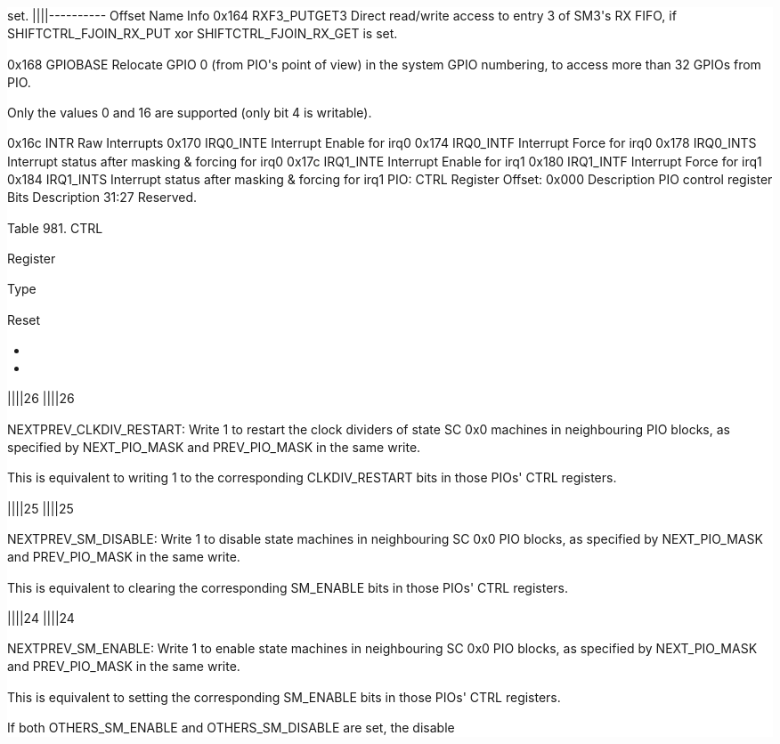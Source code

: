 set.
||||----------
Offset Name Info 0x164 RXF3_PUTGET3 Direct read/write access to entry 3 of SM3's RX FIFO, if SHIFTCTRL_FJOIN_RX_PUT xor SHIFTCTRL_FJOIN_RX_GET is set.

0x168 GPIOBASE Relocate GPIO 0 (from PIO's point of view) in the system GPIO numbering, to access more than 32 GPIOs from PIO.

Only the values 0 and 16 are supported (only bit 4 is writable).

0x16c INTR Raw Interrupts 0x170 IRQ0_INTE Interrupt Enable for irq0 0x174 IRQ0_INTF Interrupt Force for irq0 0x178 IRQ0_INTS Interrupt status after masking & forcing for irq0 0x17c IRQ1_INTE Interrupt Enable for irq1 0x180 IRQ1_INTF Interrupt Force for irq1 0x184 IRQ1_INTS Interrupt status after masking & forcing for irq1 PIO: CTRL Register Offset: 0x000 Description PIO control register Bits Description 31:27 Reserved.

Table 981. CTRL

Register

Type

Reset

-

-

<codeblock>||||26
||||26
</codeblock>

NEXTPREV_CLKDIV_RESTART: Write 1 to restart the clock dividers of state SC 0x0 machines in neighbouring PIO blocks, as specified by NEXT_PIO_MASK and PREV_PIO_MASK in the same write.

This is equivalent to writing 1 to the corresponding CLKDIV_RESTART bits in those PIOs' CTRL registers.

<codeblock>||||25
||||25
</codeblock>

NEXTPREV_SM_DISABLE: Write 1 to disable state machines in neighbouring SC 0x0 PIO blocks, as specified by NEXT_PIO_MASK and PREV_PIO_MASK in the same write.

This is equivalent to clearing the corresponding SM_ENABLE bits in those PIOs' CTRL registers.

<codeblock>||||24
||||24
</codeblock>

NEXTPREV_SM_ENABLE: Write 1 to enable state machines in neighbouring SC 0x0 PIO blocks, as specified by NEXT_PIO_MASK and PREV_PIO_MASK in the same write.

This is equivalent to setting the corresponding SM_ENABLE bits in those PIOs' CTRL registers.

If both OTHERS_SM_ENABLE and OTHERS_SM_DISABLE are set, the disable
